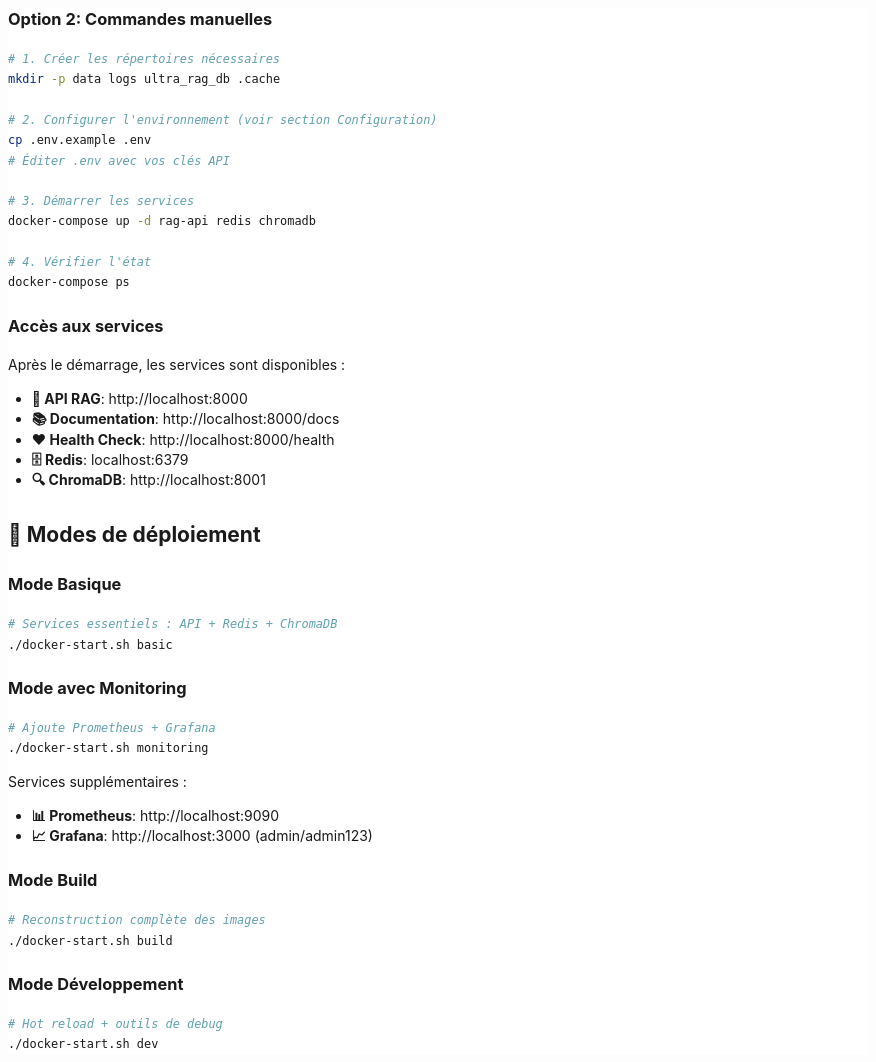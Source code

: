 ### Option 2: Commandes manuelles

```bash
# 1. Créer les répertoires nécessaires
mkdir -p data logs ultra_rag_db .cache

# 2. Configurer l'environnement (voir section Configuration)
cp .env.example .env
# Éditer .env avec vos clés API

# 3. Démarrer les services
docker-compose up -d rag-api redis chromadb

# 4. Vérifier l'état
docker-compose ps
```

### Accès aux services

Après le démarrage, les services sont disponibles :

- **🔗 API RAG**: http://localhost:8000
- **📚 Documentation**: http://localhost:8000/docs
- **❤️ Health Check**: http://localhost:8000/health
- **🗄️ Redis**: localhost:6379
- **🔍 ChromaDB**: http://localhost:8001

## 🎯 Modes de déploiement

### Mode Basique
```bash
# Services essentiels : API + Redis + ChromaDB
./docker-start.sh basic
```

### Mode avec Monitoring
```bash
# Ajoute Prometheus + Grafana
./docker-start.sh monitoring
```
Services supplémentaires :
- **📊 Prometheus**: http://localhost:9090
- **📈 Grafana**: http://localhost:3000 (admin/admin123)

### Mode Build
```bash
# Reconstruction complète des images
./docker-start.sh build
```

### Mode Développement
```bash
# Hot reload + outils de debug
./docker-start.sh dev
```
